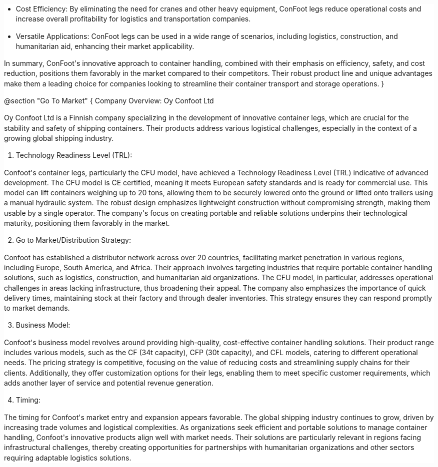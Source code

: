   - Cost Efficiency: By eliminating the need for cranes and other heavy equipment, ConFoot legs reduce operational costs and increase overall profitability for logistics and transportation companies.
    
  - Versatile Applications: ConFoot legs can be used in a wide range of scenarios, including logistics, construction, and humanitarian aid, enhancing their market applicability.

In summary, ConFoot's innovative approach to container handling, combined with their emphasis on efficiency, safety, and cost reduction, positions them favorably in the market compared to their competitors. Their robust product line and unique advantages make them a leading choice for companies looking to streamline their container transport and storage operations.
}

@section "Go To Market" {
Company Overview: Oy Confoot Ltd

Oy Confoot Ltd is a Finnish company specializing in the development of innovative container legs, which are crucial for the stability and safety of shipping containers. Their products address various logistical challenges, especially in the context of a growing global shipping industry.

1. Technology Readiness Level (TRL):

Confoot's container legs, particularly the CFU model, have achieved a Technology Readiness Level (TRL) indicative of advanced development. The CFU model is CE certified, meaning it meets European safety standards and is ready for commercial use. This model can lift containers weighing up to 20 tons, allowing them to be securely lowered onto the ground or lifted onto trailers using a manual hydraulic system. The robust design emphasizes lightweight construction without compromising strength, making them usable by a single operator. The company's focus on creating portable and reliable solutions underpins their technological maturity, positioning them favorably in the market.

2. Go to Market/Distribution Strategy:

Confoot has established a distributor network across over 20 countries, facilitating market penetration in various regions, including Europe, South America, and Africa. Their approach involves targeting industries that require portable container handling solutions, such as logistics, construction, and humanitarian aid organizations. The CFU model, in particular, addresses operational challenges in areas lacking infrastructure, thus broadening their appeal. The company also emphasizes the importance of quick delivery times, maintaining stock at their factory and through dealer inventories. This strategy ensures they can respond promptly to market demands.

3. Business Model:

Confoot's business model revolves around providing high-quality, cost-effective container handling solutions. Their product range includes various models, such as the CF (34t capacity), CFP (30t capacity), and CFL models, catering to different operational needs. The pricing strategy is competitive, focusing on the value of reducing costs and streamlining supply chains for their clients. Additionally, they offer customization options for their legs, enabling them to meet specific customer requirements, which adds another layer of service and potential revenue generation.

4. Timing:

The timing for Confoot's market entry and expansion appears favorable. The global shipping industry continues to grow, driven by increasing trade volumes and logistical complexities. As organizations seek efficient and portable solutions to manage container handling, Confoot's innovative products align well with market needs. Their solutions are particularly relevant in regions facing infrastructural challenges, thereby creating opportunities for partnerships with humanitarian organizations and other sectors requiring adaptable logistics solutions.

